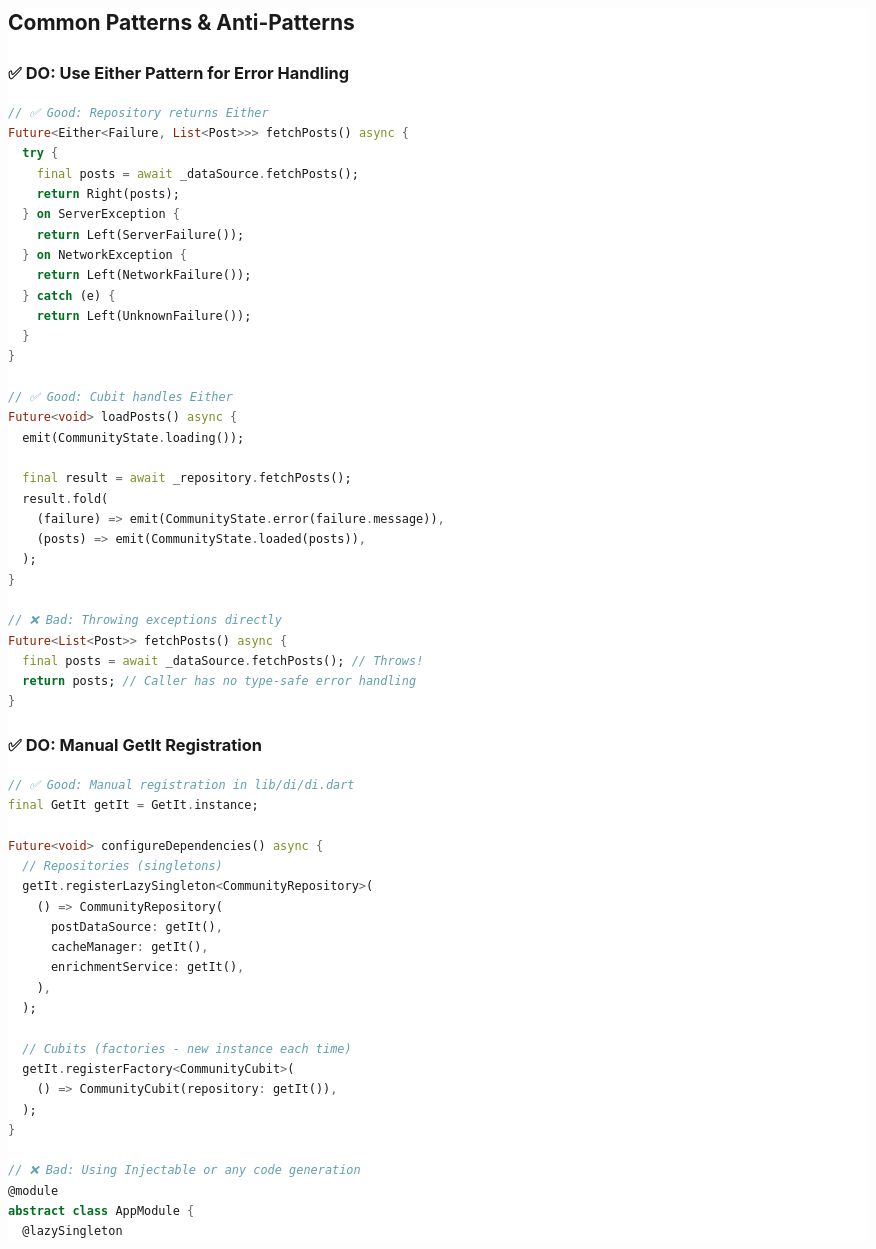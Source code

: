 
## Common Patterns & Anti-Patterns

### ✅ DO: Use Either Pattern for Error Handling

```dart
// ✅ Good: Repository returns Either
Future<Either<Failure, List<Post>>> fetchPosts() async {
  try {
    final posts = await _dataSource.fetchPosts();
    return Right(posts);
  } on ServerException {
    return Left(ServerFailure());
  } on NetworkException {
    return Left(NetworkFailure());
  } catch (e) {
    return Left(UnknownFailure());
  }
}

// ✅ Good: Cubit handles Either
Future<void> loadPosts() async {
  emit(CommunityState.loading());

  final result = await _repository.fetchPosts();
  result.fold(
    (failure) => emit(CommunityState.error(failure.message)),
    (posts) => emit(CommunityState.loaded(posts)),
  );
}

// ❌ Bad: Throwing exceptions directly
Future<List<Post>> fetchPosts() async {
  final posts = await _dataSource.fetchPosts(); // Throws!
  return posts; // Caller has no type-safe error handling
}
```

### ✅ DO: Manual GetIt Registration

```dart
// ✅ Good: Manual registration in lib/di/di.dart
final GetIt getIt = GetIt.instance;

Future<void> configureDependencies() async {
  // Repositories (singletons)
  getIt.registerLazySingleton<CommunityRepository>(
    () => CommunityRepository(
      postDataSource: getIt(),
      cacheManager: getIt(),
      enrichmentService: getIt(),
    ),
  );

  // Cubits (factories - new instance each time)
  getIt.registerFactory<CommunityCubit>(
    () => CommunityCubit(repository: getIt()),
  );
}

// ❌ Bad: Using Injectable or any code generation
@module
abstract class AppModule {
  @lazySingleton
```